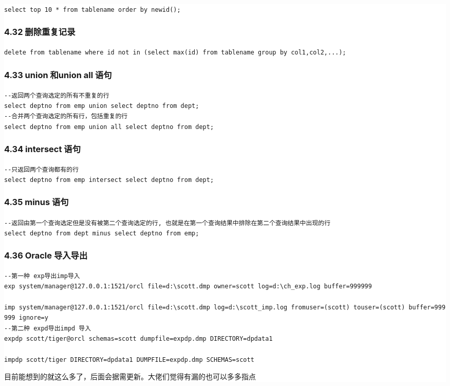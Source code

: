     select top 10 * from tablename order by newid();
    

### 4.32 删除重复记录

    delete from tablename where id not in (select max(id) from tablename group by col1,col2,...);
    

### 4.33 union 和union all 语句

    --返回两个查询选定的所有不重复的行
    select deptno from emp union select deptno from dept;
    --合并两个查询选定的所有行，包括重复的行
    select deptno from emp union all select deptno from dept;
    

### 4.34 intersect 语句

    --只返回两个查询都有的行
    select deptno from emp intersect select deptno from dept;
    

### 4.35 minus 语句

    --返回由第一个查询选定但是没有被第二个查询选定的行, 也就是在第一个查询结果中排除在第二个查询结果中出现的行
    select deptno from dept minus select deptno from emp;
    

### 4.36 Oracle 导入导出

    --第一种 exp导出imp导入
    exp system/manager@127.0.0.1:1521/orcl file=d:\scott.dmp owner=scott log=d:\ch_exp.log buffer=999999
    
    imp system/manager@127.0.0.1:1521/orcl file=d:\scott.dmp log=d:\scott_imp.log fromuser=(scott) touser=(scott) buffer=999999 ignore=y
    --第二种 expd导出impd 导入
    expdp scott/tiger@orcl schemas=scott dumpfile=expdp.dmp DIRECTORY=dpdata1
    
    impdp scott/tiger DIRECTORY=dpdata1 DUMPFILE=expdp.dmp SCHEMAS=scott
    

目前能想到的就这么多了，后面会据需更新。大佬们觉得有漏的也可以多多指点
